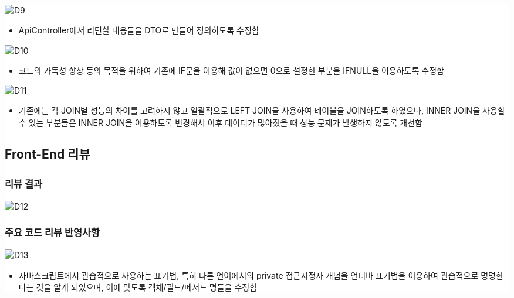 ![D9](https://user-images.githubusercontent.com/79515820/153702340-10dd4822-64fb-4e12-8dae-ea5a7457a3d5.png)
- ApiController에서 리턴할 내용들을 DTO로 만들어 정의하도록 수정함

![D10](https://user-images.githubusercontent.com/79515820/153702341-c5ae0a5a-3376-4729-a0c2-c7b00c302fac.png)
- 코드의 가독성 향상 등의 목적을 위하여 기존에 IF문을 이용해 값이 없으면 0으로 설정한 부분을 IFNULL을 이용하도록 수정함

![D11](https://user-images.githubusercontent.com/79515820/153702343-55aade2c-8741-482e-a83b-5574f5d68c27.png)
- 기존에는 각 JOIN별 성능의 차이를 고려하지 않고 일괄적으로 LEFT JOIN을 사용하여 테이블을 JOIN하도록 하였으나, INNER JOIN을 사용할 수 있는 부분들은 INNER JOIN을 이용하도록 변경해서 이후 데이터가 많아졌을 때 성능 문제가 발생하지 않도록 개선함


## Front-End 리뷰
### 리뷰 결과
![D12](https://user-images.githubusercontent.com/79515820/153702345-a136ab5f-07f9-483c-83dc-b4aa05c3a918.png)

### 주요 코드 리뷰 반영사항

![D13](https://user-images.githubusercontent.com/79515820/153702346-d51df638-2d39-41e3-89b2-6e8ae348978e.png)
- 자바스크립트에서 관습적으로 사용하는 표기법, 특히 다른 언어에서의 private 접근지정자 개념을 언더바 표기법을 이용하여 관습적으로 명명한다는 것을 알게 되었으며, 이에 맞도록 객체/필드/메서드 명들을 수정함
